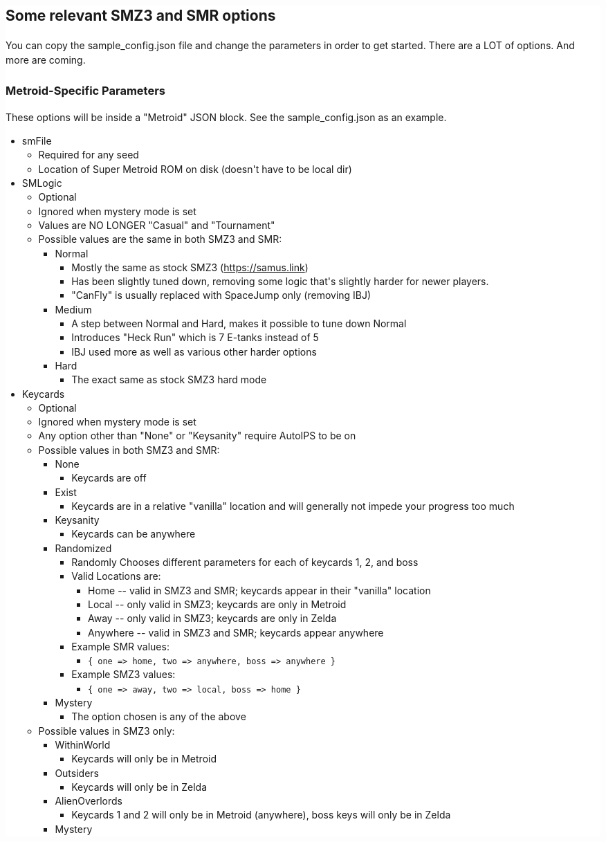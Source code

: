 
## Some relevant SMZ3 and SMR options

You can copy the sample_config.json file and change the parameters in order to get started.
There are a LOT of options. And more are coming.


### Metroid-Specific Parameters

These options will be inside a "Metroid" JSON block. See the sample_config.json
as an example.

- smFile
    - Required for any seed
    - Location of Super Metroid ROM on disk (doesn't have to be local dir)
- SMLogic
    - Optional
    - Ignored when mystery mode is set
    - Values are NO LONGER "Casual" and "Tournament"
    - Possible values are the same in both SMZ3 and SMR:
        - Normal
            - Mostly the same as stock SMZ3 (https://samus.link)
            - Has been slightly tuned down, removing some logic that's slightly
                harder for newer players.
            - "CanFly" is usually replaced with SpaceJump only (removing IBJ)
        - Medium
            - A step between Normal and Hard, makes it possible to tune down Normal
            - Introduces "Heck Run" which is 7 E-tanks instead of 5
            - IBJ used more as well as various other harder options
        - Hard
            - The exact same as stock SMZ3 hard mode
- Keycards
    - Optional
    - Ignored when mystery mode is set
    - Any option other than "None" or "Keysanity" require AutoIPS to be on
    - Possible values in both SMZ3 and SMR:
        - None
            - Keycards are off
        - Exist
            - Keycards are in a relative "vanilla" location and will generally not impede your progress too much
        - Keysanity
            - Keycards can be anywhere
        - Randomized
            - Randomly Chooses different parameters for each of keycards 1, 2, and boss
            - Valid Locations are:
                - Home -- valid in SMZ3 and SMR; keycards appear in their "vanilla" location
                - Local -- only valid in SMZ3; keycards are only in Metroid
                - Away -- only valid in SMZ3; keycards are only in Zelda
                - Anywhere -- valid in SMZ3 and SMR; keycards appear anywhere
            - Example SMR values:
                - `{ one => home, two => anywhere, boss => anywhere }`
            - Example SMZ3 values:
                - `{ one => away, two => local, boss => home }`
        - Mystery
             - The option chosen is any of the above
    - Possible values in SMZ3 only:
        - WithinWorld
            - Keycards will only be in Metroid
        - Outsiders
            - Keycards will only be in Zelda
        - AlienOverlords
            - Keycards 1 and 2 will only be in Metroid (anywhere), boss keys will only be in Zelda
        - Mystery